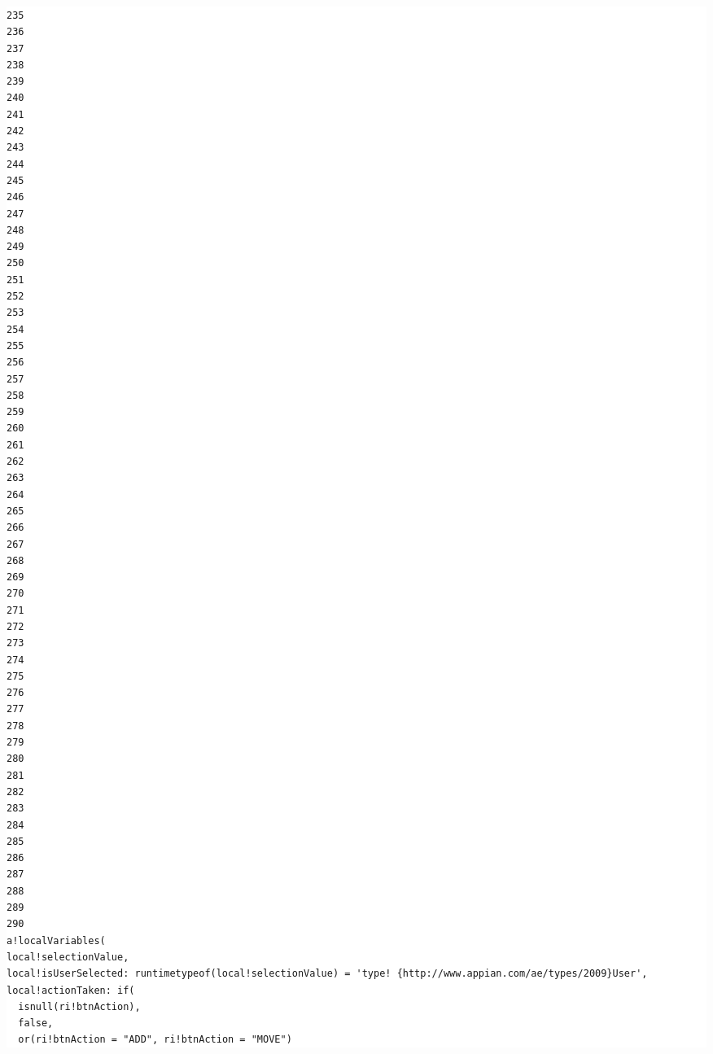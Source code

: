     235
    236
    237
    238
    239
    240
    241
    242
    243
    244
    245
    246
    247
    248
    249
    250
    251
    252
    253
    254
    255
    256
    257
    258
    259
    260
    261
    262
    263
    264
    265
    266
    267
    268
    269
    270
    271
    272
    273
    274
    275
    276
    277
    278
    279
    280
    281
    282
    283
    284
    285
    286
    287
    288
    289
    290
    a!localVariables(
    local!selectionValue,
    local!isUserSelected: runtimetypeof(local!selectionValue) = 'type! {http://www.appian.com/ae/types/2009}User',
    local!actionTaken: if(
      isnull(ri!btnAction),
      false,
      or(ri!btnAction = "ADD", ri!btnAction = "MOVE")